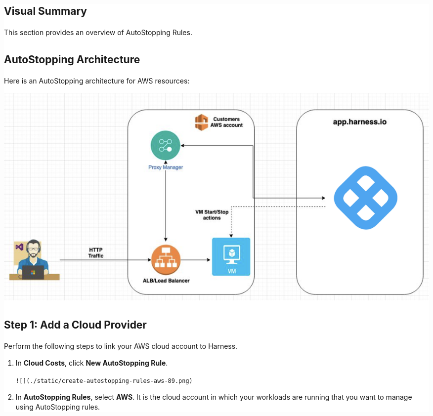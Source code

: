 ## Visual Summary

This section provides an overview of AutoStopping Rules.
<figure><iframe src="//fast.wistia.com/embed/iframe/8wo6shjqqh" width="560" height="315" frameborder="0" allowfullscreen=""></iframe></figure>

## AutoStopping Architecture

Here is an AutoStopping architecture for AWS resources:

![](./static/create-autostopping-rules-aws-88.png)

## Step 1: Add a Cloud Provider

Perform the following steps to link your AWS cloud account to Harness.

1. In **Cloud Costs**, click **New AutoStopping Rule**.
     
	   ![](./static/create-autostopping-rules-aws-89.png)
2. In **AutoStopping Rules**, select **AWS**. It is the cloud account in which your workloads are running that you want to manage using AutoStopping rules.
   